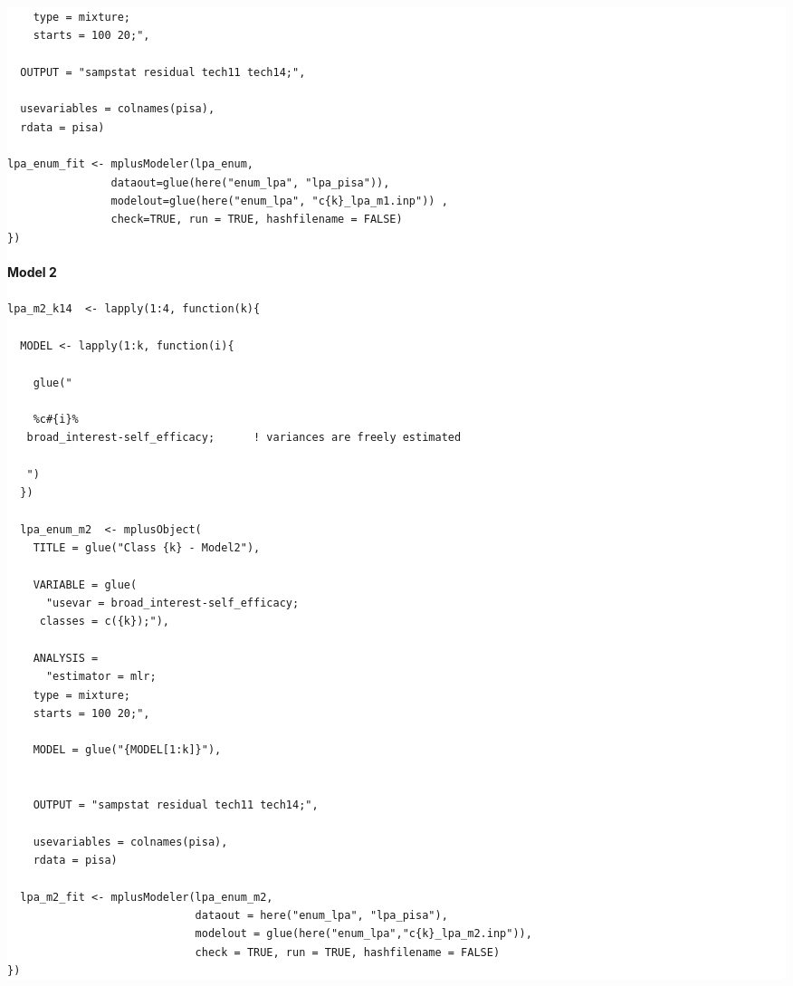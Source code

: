 ```{r, cache = TRUE, eval = FALSE}
    type = mixture;
    starts = 100 20;",
  
  OUTPUT = "sampstat residual tech11 tech14;",
  
  usevariables = colnames(pisa),
  rdata = pisa)

lpa_enum_fit <- mplusModeler(lpa_enum, 
                dataout=glue(here("enum_lpa", "lpa_pisa")),
                modelout=glue(here("enum_lpa", "c{k}_lpa_m1.inp")) ,
                check=TRUE, run = TRUE, hashfilename = FALSE)
})
```

#### Model 2

```{r, eval = FALSE}
lpa_m2_k14  <- lapply(1:4, function(k){ 
  
  MODEL <- lapply(1:k, function(i){
    
    glue("
    
    %c#{i}%
   broad_interest-self_efficacy;      ! variances are freely estimated
   
   ")
  })
  
  lpa_enum_m2  <- mplusObject(
    TITLE = glue("Class {k} - Model2"),
    
    VARIABLE = glue(
      "usevar = broad_interest-self_efficacy;
     classes = c({k});"),
    
    ANALYSIS = 
      "estimator = mlr; 
    type = mixture;
    starts = 100 20;",
    
    MODEL = glue("{MODEL[1:k]}"),
    
    
    OUTPUT = "sampstat residual tech11 tech14;",
    
    usevariables = colnames(pisa),
    rdata = pisa)
  
  lpa_m2_fit <- mplusModeler(lpa_enum_m2,
                             dataout = here("enum_lpa", "lpa_pisa"),
                             modelout = glue(here("enum_lpa","c{k}_lpa_m2.inp")),
                             check = TRUE, run = TRUE, hashfilename = FALSE)
})
```

